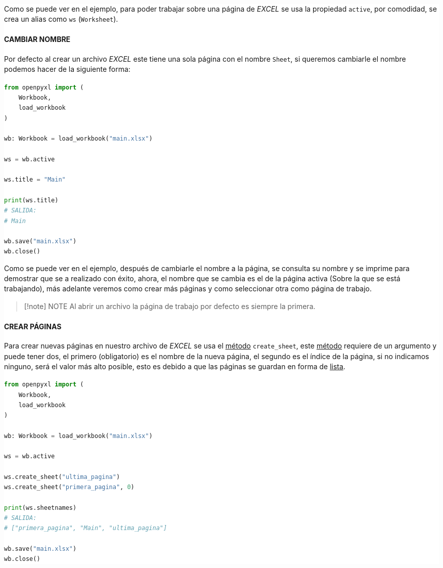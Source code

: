Como se puede ver en el ejemplo, para poder trabajar sobre una página de *EXCEL* se usa la propiedad `active`, por comodidad, se crea un alias como `ws` (`Worksheet`).

#### CAMBIAR NOMBRE

Por defecto al crear un archivo *EXCEL* este tiene una sola página con el nombre `Sheet`, si queremos cambiarle el nombre podemos hacer de la siguiente forma:

```python
from openpyxl import (
    Workbook,
    load_workbook
)

wb: Workbook = load_workbook("main.xlsx")

ws = wb.active

ws.title = "Main"

print(ws.title)
# SALIDA:
# Main

wb.save("main.xlsx")
wb.close()
```

Como se puede ver en el ejemplo, después de cambiarle el nombre a la página, se consulta su nombre y se imprime para demostrar que se a realizado con éxito, ahora, el nombre que se cambia es el de la página activa (Sobre la que se está trabajando), más adelante veremos como crear más páginas y como seleccionar otra como página de trabajo.

> [!note] NOTE
> Al abrir un archivo la página de trabajo por defecto es siempre la primera.

#### CREAR PÁGINAS

Para crear nuevas páginas en nuestro archivo de *EXCEL* se usa el [método](../class/py_methods.md) `create_sheet`, este [método](../class/py_methods.md) requiere de un argumento y puede tener dos, el primero (obligatorio) es el nombre de la nueva página, el segundo es el índice de la página, si no indicamos ninguno, será el valor más alto posible, esto es debido a que las páginas se guardan en forma de [lista](../py_list.md).

```python
from openpyxl import (
    Workbook,
    load_workbook
)

wb: Workbook = load_workbook("main.xlsx")

ws = wb.active

ws.create_sheet("ultima_pagina")
ws.create_sheet("primera_pagina", 0)

print(ws.sheetnames)
# SALIDA:
# ["primera_pagina", "Main", "ultima_pagina"]

wb.save("main.xlsx")
wb.close()
```
